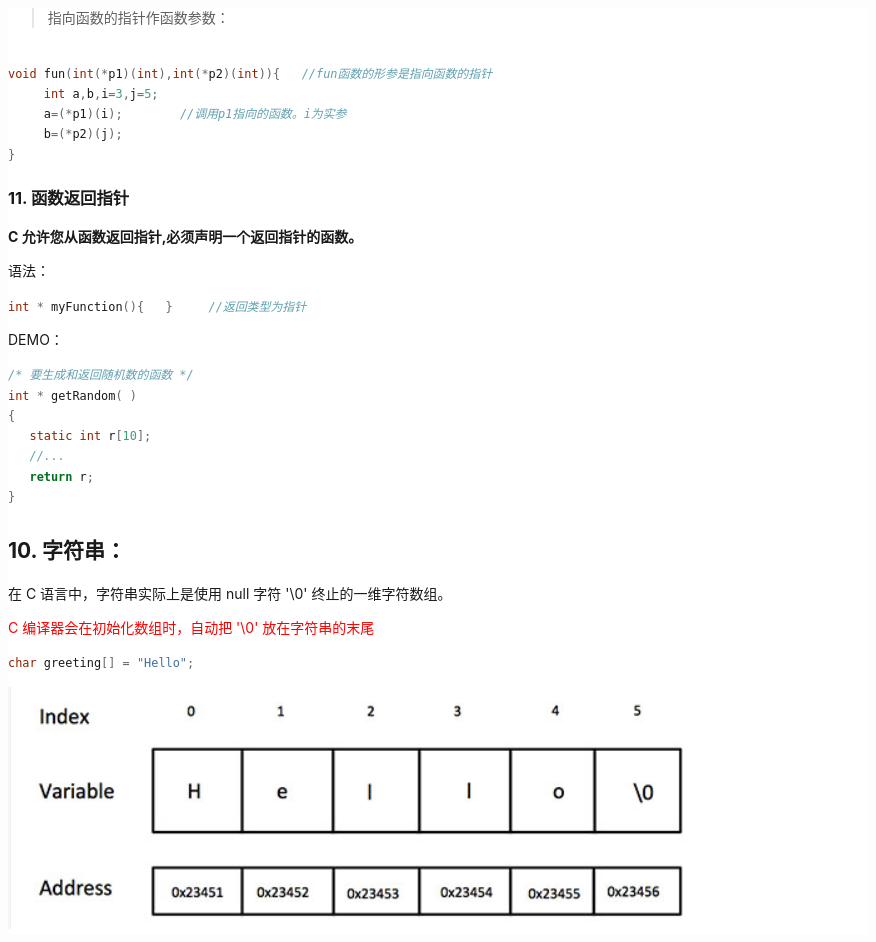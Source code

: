 > 指向函数的指针作函数参数：

```c

void fun(int(*p1)(int),int(*p2)(int)){   //fun函数的形参是指向函数的指针
     int a,b,i=3,j=5;
     a=(*p1)(i);        //调用p1指向的函数。i为实参
     b=(*p2)(j);
}
```

### 11. 函数返回指针

**C 允许您从函数返回指针,必须声明一个返回指针的函数。**

语法：

```c
int * myFunction(){   }     //返回类型为指针
```


DEMO：
```c
/* 要生成和返回随机数的函数 */
int * getRandom( )
{
   static int r[10];
   //...
   return r;
}
```

## 10. 字符串：

在 C 语言中，字符串实际上是使用 null 字符 '\0' 终止的一维字符数组。

<font color="red">C 编译器会在初始化数组时，自动把 '\0' 放在字符串的末尾</font>

```c
char greeting[] = "Hello";
```
![33](../blog_img/c_img_33.png)